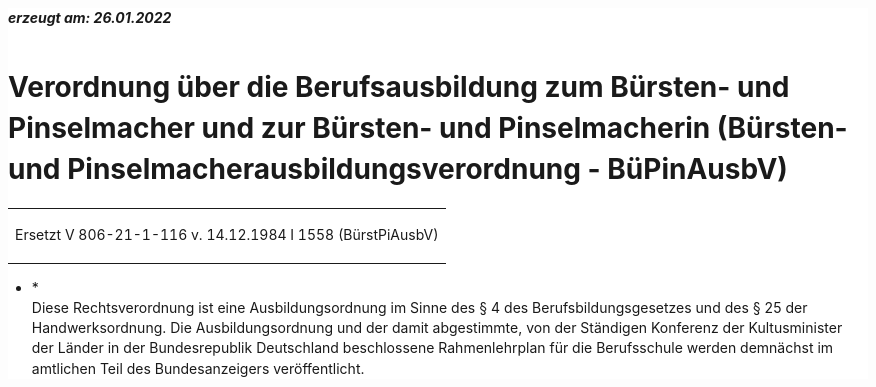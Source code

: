   
  

##### erzeugt am: 26.01.2022

</td>

</tr>

</table>

<span id="BJNR155900017.html"></span>

# Verordnung über die Berufsausbildung zum Bürsten- und Pinselmacher und zur Bürsten- und Pinselmacherin (Bürsten- und Pinselmacherausbildungsverordnung - BüPinAusbV)

<div>

<div class="jnhtml">

<table width="100%">

<colgroup>

<col width="10%">

</col>

<col width="90%">

</col>

</colgroup>

<tr>

<td colspan="2">

Ersetzt V 806-21-1-116 v. 14.12.1984 I 1558 (BürstPiAusbV)

</div>

</div>

</td>

</tr>

</table>

</div>

</div>

<div>

<div class="jnhtml">

  - <span id="BJNR155900017.html#f798868_01"></span><span>\*
    </span>  
    Diese Rechtsverordnung ist eine Ausbildungsordnung im Sinne des § 4
    des Berufsbildungsgesetzes und des § 25 der Handwerksordnung. Die
    Ausbildungsordnung und der damit abgestimmte, von der Ständigen
    Konferenz der Kultusminister der Länder in der Bundesrepublik
    Deutschland beschlossene Rahmenlehrplan für die Berufsschule werden
    demnächst im amtlichen Teil des Bundesanzeigers veröffentlicht.
